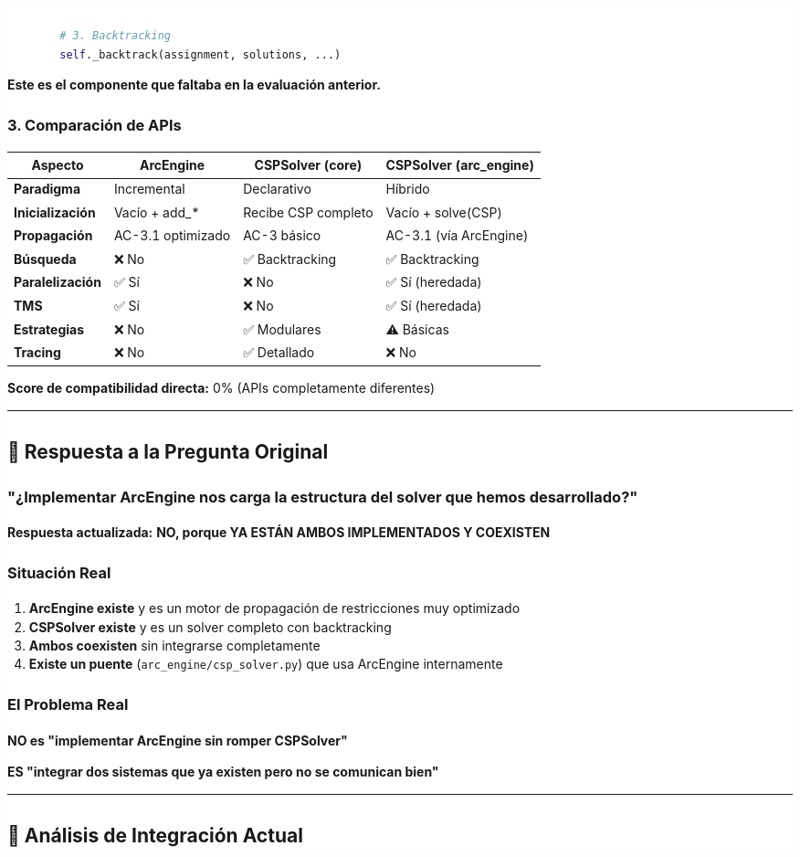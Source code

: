 ```python
        
        # 3. Backtracking
        self._backtrack(assignment, solutions, ...)
```

**Este es el componente que faltaba en la evaluación anterior.**

### 3. Comparación de APIs

| Aspecto | ArcEngine | CSPSolver (core) | CSPSolver (arc_engine) |
|---------|-----------|------------------|------------------------|
| **Paradigma** | Incremental | Declarativo | Híbrido |
| **Inicialización** | Vacío + add_* | Recibe CSP completo | Vacío + solve(CSP) |
| **Propagación** | AC-3.1 optimizado | AC-3 básico | AC-3.1 (vía ArcEngine) |
| **Búsqueda** | ❌ No | ✅ Backtracking | ✅ Backtracking |
| **Paralelización** | ✅ Sí | ❌ No | ✅ Sí (heredada) |
| **TMS** | ✅ Sí | ❌ No | ✅ Sí (heredada) |
| **Estrategias** | ❌ No | ✅ Modulares | ⚠️ Básicas |
| **Tracing** | ❌ No | ✅ Detallado | ❌ No |

**Score de compatibilidad directa:** 0% (APIs completamente diferentes)

---

## 🎯 Respuesta a la Pregunta Original

### "¿Implementar ArcEngine nos carga la estructura del solver que hemos desarrollado?"

**Respuesta actualizada:** **NO, porque YA ESTÁN AMBOS IMPLEMENTADOS Y COEXISTEN**

### Situación Real

1. **ArcEngine existe** y es un motor de propagación de restricciones muy optimizado
2. **CSPSolver existe** y es un solver completo con backtracking
3. **Ambos coexisten** sin integrarse completamente
4. **Existe un puente** (`arc_engine/csp_solver.py`) que usa ArcEngine internamente

### El Problema Real

**NO es "implementar ArcEngine sin romper CSPSolver"**

**ES "integrar dos sistemas que ya existen pero no se comunican bien"**

---

## 🔧 Análisis de Integración Actual
